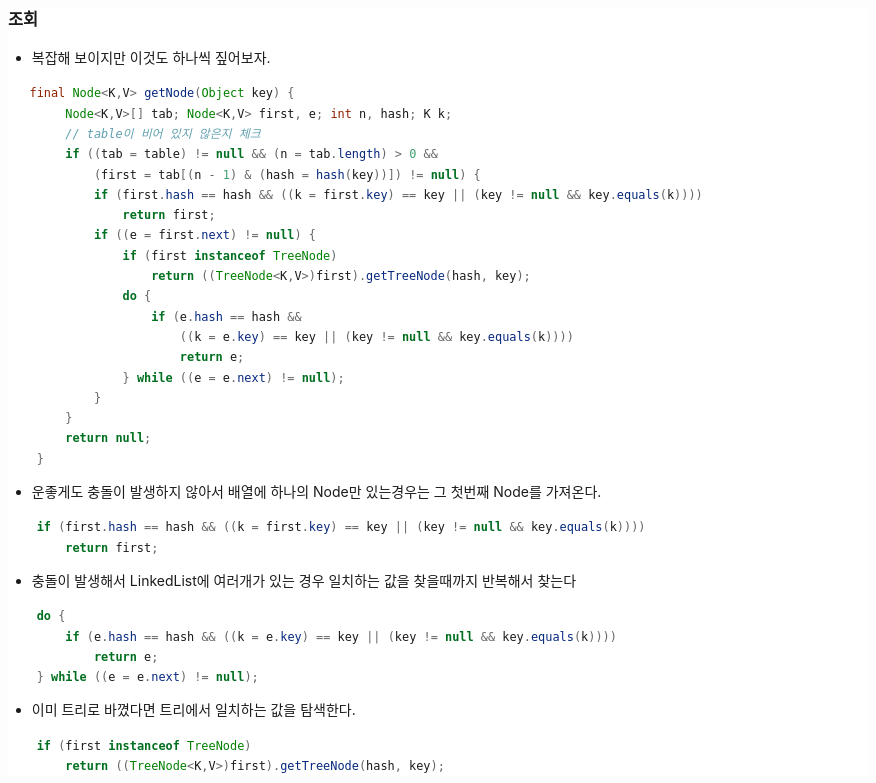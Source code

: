 ### 조회
- 복잡해 보이지만 이것도 하나씩 짚어보자.
```java
   final Node<K,V> getNode(Object key) {
        Node<K,V>[] tab; Node<K,V> first, e; int n, hash; K k;
        // table이 비어 있지 않은지 체크
        if ((tab = table) != null && (n = tab.length) > 0 &&
            (first = tab[(n - 1) & (hash = hash(key))]) != null) {
            if (first.hash == hash && ((k = first.key) == key || (key != null && key.equals(k))))
                return first;
            if ((e = first.next) != null) {
                if (first instanceof TreeNode)
                    return ((TreeNode<K,V>)first).getTreeNode(hash, key);
                do {
                    if (e.hash == hash &&
                        ((k = e.key) == key || (key != null && key.equals(k))))
                        return e;
                } while ((e = e.next) != null);
            }
        }
        return null;
    }
```
- 운좋게도 충돌이 발생하지 않아서 배열에 하나의 Node만 있는경우는 그 첫번째 Node를 가져온다.
```java
    if (first.hash == hash && ((k = first.key) == key || (key != null && key.equals(k))))
        return first;
```
- 충돌이 발생해서 LinkedList에 여러개가 있는 경우 일치하는 값을 찾을때까지 반복해서 찾는다
```java
    do {
        if (e.hash == hash && ((k = e.key) == key || (key != null && key.equals(k))))
            return e;
    } while ((e = e.next) != null);
```
- 이미 트리로 바꼈다면 트리에서 일치하는 값을 탐색한다.
```java
    if (first instanceof TreeNode)
        return ((TreeNode<K,V>)first).getTreeNode(hash, key);
```
    














